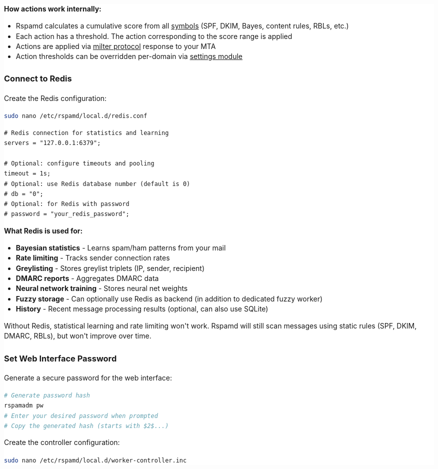 **How actions work internally:**
- Rspamd calculates a cumulative score from all [symbols](/getting-started/understanding-rspamd#symbols-the-core-of-analysis) (SPF, DKIM, Bayes, content rules, RBLs, etc.)
- Each action has a threshold. The action corresponding to the score range is applied
- Actions are applied via [milter protocol](/developers/protocol#milter-protocol) response to your MTA
- Action thresholds can be overridden per-domain via [settings module](/configuration/settings)

### Connect to Redis

Create the Redis configuration:

```bash
sudo nano /etc/rspamd/local.d/redis.conf
```

```hcl
# Redis connection for statistics and learning
servers = "127.0.0.1:6379";

# Optional: configure timeouts and pooling
timeout = 1s;
# Optional: use Redis database number (default is 0)
# db = "0";
# Optional: for Redis with password
# password = "your_redis_password";
```

**What Redis is used for:**
- **Bayesian statistics** - Learns spam/ham patterns from your mail
- **Rate limiting** - Tracks sender connection rates
- **Greylisting** - Stores greylist triplets (IP, sender, recipient)
- **DMARC reports** - Aggregates DMARC data
- **Neural network training** - Stores neural net weights
- **Fuzzy storage** - Can optionally use Redis as backend (in addition to dedicated fuzzy worker)
- **History** - Recent message processing results (optional, can also use SQLite)

Without Redis, statistical learning and rate limiting won't work. Rspamd will still scan messages using static rules (SPF, DKIM, DMARC, RBLs), but won't improve over time.

### Set Web Interface Password

Generate a secure password for the web interface:

```bash
# Generate password hash
rspamadm pw
# Enter your desired password when prompted
# Copy the generated hash (starts with $2$...)
```

Create the controller configuration:

```bash
sudo nano /etc/rspamd/local.d/worker-controller.inc
```
